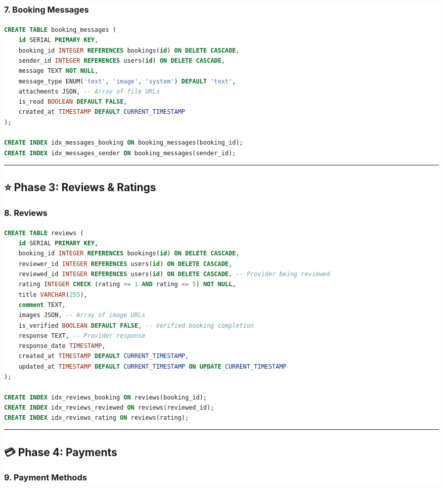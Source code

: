 ### **7. Booking Messages**

```sql
CREATE TABLE booking_messages (
    id SERIAL PRIMARY KEY,
    booking_id INTEGER REFERENCES bookings(id) ON DELETE CASCADE,
    sender_id INTEGER REFERENCES users(id) ON DELETE CASCADE,
    message TEXT NOT NULL,
    message_type ENUM('text', 'image', 'system') DEFAULT 'text',
    attachments JSON, -- Array of file URLs
    is_read BOOLEAN DEFAULT FALSE,
    created_at TIMESTAMP DEFAULT CURRENT_TIMESTAMP
);

CREATE INDEX idx_messages_booking ON booking_messages(booking_id);
CREATE INDEX idx_messages_sender ON booking_messages(sender_id);
```

---

## ⭐ Phase 3: Reviews & Ratings

### **8. Reviews**

```sql
CREATE TABLE reviews (
    id SERIAL PRIMARY KEY,
    booking_id INTEGER REFERENCES bookings(id) ON DELETE CASCADE,
    reviewer_id INTEGER REFERENCES users(id) ON DELETE CASCADE,
    reviewed_id INTEGER REFERENCES users(id) ON DELETE CASCADE, -- Provider being reviewed
    rating INTEGER CHECK (rating >= 1 AND rating <= 5) NOT NULL,
    title VARCHAR(255),
    comment TEXT,
    images JSON, -- Array of image URLs
    is_verified BOOLEAN DEFAULT FALSE, -- Verified booking completion
    response TEXT, -- Provider response
    response_date TIMESTAMP,
    created_at TIMESTAMP DEFAULT CURRENT_TIMESTAMP,
    updated_at TIMESTAMP DEFAULT CURRENT_TIMESTAMP ON UPDATE CURRENT_TIMESTAMP
);

CREATE INDEX idx_reviews_booking ON reviews(booking_id);
CREATE INDEX idx_reviews_reviewed ON reviews(reviewed_id);
CREATE INDEX idx_reviews_rating ON reviews(rating);
```

---

## 💳 Phase 4: Payments

### **9. Payment Methods**
